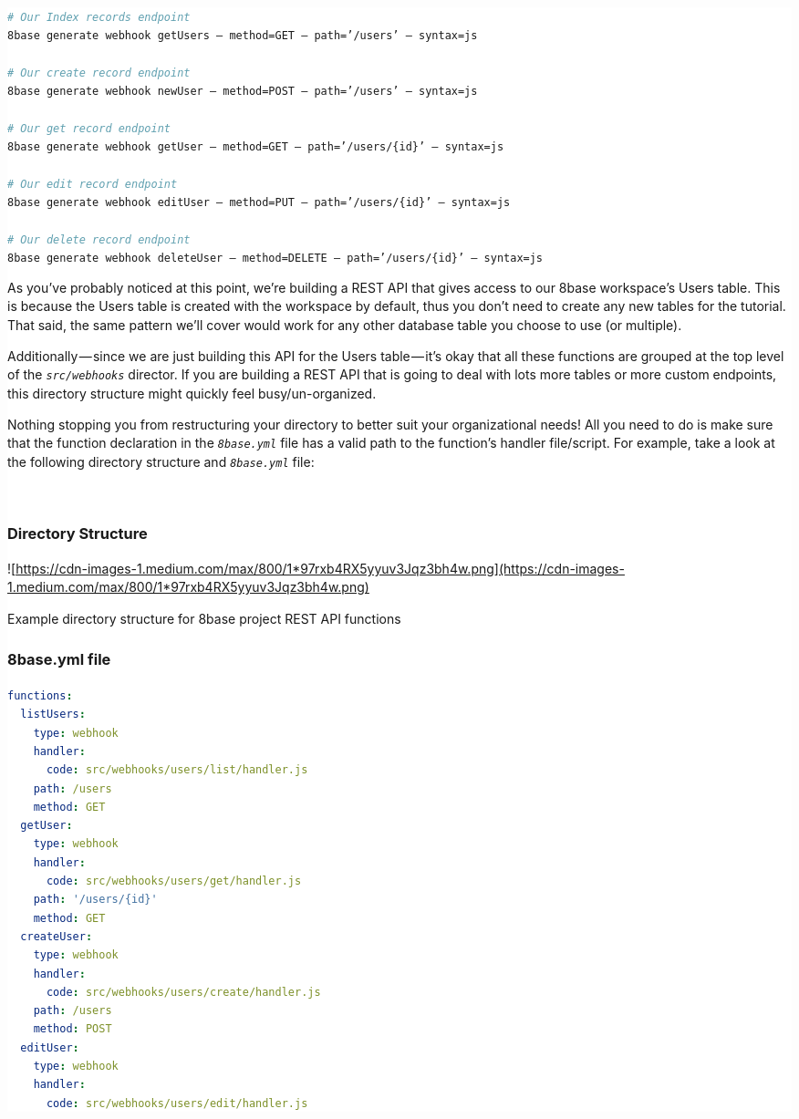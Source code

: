```bash
# Our Index records endpoint
8base generate webhook getUsers — method=GET — path=’/users’ — syntax=js

# Our create record endpoint
8base generate webhook newUser — method=POST — path=’/users’ — syntax=js

# Our get record endpoint
8base generate webhook getUser — method=GET — path=’/users/{id}’ — syntax=js

# Our edit record endpoint
8base generate webhook editUser — method=PUT — path=’/users/{id}’ — syntax=js

# Our delete record endpoint
8base generate webhook deleteUser — method=DELETE — path=’/users/{id}’ — syntax=js
```

As you’ve probably noticed at this point, we’re building a REST API that gives access to our 8base workspace’s Users table. This is because the Users table is created with the workspace by default, thus you don’t need to create any new tables for the tutorial. That said, the same pattern we’ll cover would work for any other database table you choose to use (or multiple).

Additionally — since we are just building this API for the Users table — it’s okay that all these functions are grouped at the top level of the *`src/webhooks`* director. If you are building a REST API that is going to deal with lots more tables or more custom endpoints, this directory structure might quickly feel busy/un-organized.

Nothing stopping you from restructuring your directory to better suit your organizational needs! All you need to do is make sure that the function declaration in the *`8base.yml`* file has a valid path to the function’s handler file/script. For example, take a look at the following directory structure and *`8base.yml`* file:

‍

### **Directory Structure**

![https://cdn-images-1.medium.com/max/800/1*97rxb4RX5yyuv3Jqz3bh4w.png](https://cdn-images-1.medium.com/max/800/1*97rxb4RX5yyuv3Jqz3bh4w.png)

Example directory structure for 8base project REST API functions

### **8base.yml file**

```yaml
functions:
  listUsers:
    type: webhook
    handler:
      code: src/webhooks/users/list/handler.js
    path: /users
    method: GET
  getUser:
    type: webhook
    handler:
      code: src/webhooks/users/get/handler.js
    path: '/users/{id}'
    method: GET
  createUser:
    type: webhook
    handler:
      code: src/webhooks/users/create/handler.js
    path: /users
    method: POST
  editUser:
    type: webhook
    handler:
      code: src/webhooks/users/edit/handler.js
```